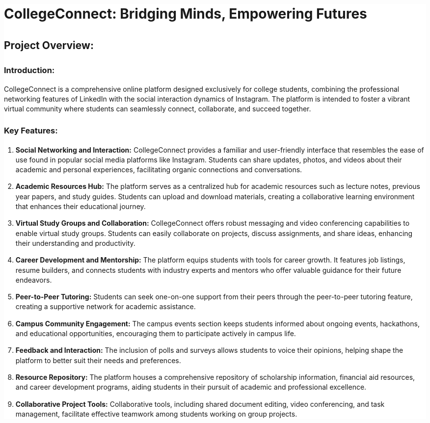# CollegeConnect: Bridging Minds, Empowering Futures

## Project Overview:

### Introduction:
CollegeConnect is a comprehensive online platform designed exclusively for college students, combining the professional networking features of LinkedIn with the social interaction dynamics of Instagram. The platform is intended to foster a vibrant virtual community where students can seamlessly connect, collaborate, and succeed together.

### Key Features:

1. **Social Networking and Interaction:**
   CollegeConnect provides a familiar and user-friendly interface that resembles the ease of use found in popular social media platforms like Instagram. Students can share updates, photos, and videos about their academic and personal experiences, facilitating organic connections and conversations.

2. **Academic Resources Hub:**
   The platform serves as a centralized hub for academic resources such as lecture notes, previous year papers, and study guides. Students can upload and download materials, creating a collaborative learning environment that enhances their educational journey.

3. **Virtual Study Groups and Collaboration:**
   CollegeConnect offers robust messaging and video conferencing capabilities to enable virtual study groups. Students can easily collaborate on projects, discuss assignments, and share ideas, enhancing their understanding and productivity.

4. **Career Development and Mentorship:**
   The platform equips students with tools for career growth. It features job listings, resume builders, and connects students with industry experts and mentors who offer valuable guidance for their future endeavors.

5. **Peer-to-Peer Tutoring:**
   Students can seek one-on-one support from their peers through the peer-to-peer tutoring feature, creating a supportive network for academic assistance.

6. **Campus Community Engagement:**
   The campus events section keeps students informed about ongoing events, hackathons, and educational opportunities, encouraging them to participate actively in campus life.

7. **Feedback and Interaction:**
   The inclusion of polls and surveys allows students to voice their opinions, helping shape the platform to better suit their needs and preferences.

8. **Resource Repository:**
   The platform houses a comprehensive repository of scholarship information, financial aid resources, and career development programs, aiding students in their pursuit of academic and professional excellence.

9. **Collaborative Project Tools:**
   Collaborative tools, including shared document editing, video conferencing, and task management, facilitate effective teamwork among students working on group projects.
